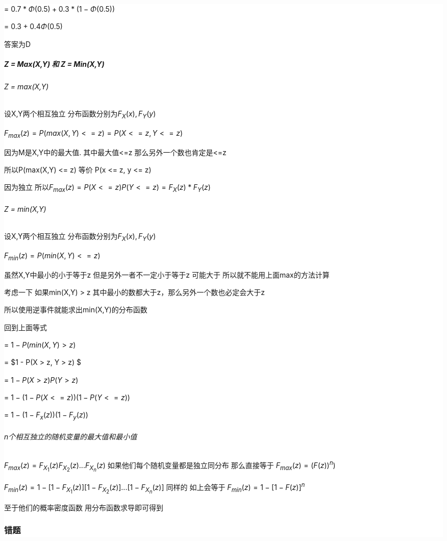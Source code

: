 = $0.7*\Phi(0.5) + 0.3*(1 - \Phi(0.5))$

= $0.3 + 0.4\Phi(0.5)$

答案为D



##### Z = Max(X,Y) 和 Z = Min(X,Y)



###### Z = max(X,Y)

设X,Y两个相互独立 分布函数分别为$F_{X}(x), F_{Y}(y)$

$F_{max}(z) = P(max(X,Y) <= z) = P(X <=z, Y <= z)$

因为M是X,Y中的最大值. 其中最大值<=z 那么另外一个数也肯定是<=z

所以P(max(X,Y) <= z) 等价 P(x <= z, y <= z)

因为独立 所以$F_{max}(z) = P(X <= z)P(Y <= z) = F_{X}(z) * F_{Y}(z)$



###### Z = min(X,Y)

设X,Y两个相互独立 分布函数分别为$F_{X}(x), F_{Y}(y)$

$F_{min}(z) = P(min(X,Y) <= z)$

虽然X,Y中最小的小于等于z 但是另外一者不一定小于等于z 可能大于 所以就不能用上面max的方法计算

考虑一下 如果min(X,Y) > z  其中最小的数都大于z，那么另外一个数也必定会大于z

所以使用逆事件就能求出min(X,Y)的分布函数

回到上面等式

= $1 - P(min(X,Y) > z)$

= $1 - P(X > z, Y > z) $

= $1 - P(X > z)P(Y > z)$

= $1 - (1 - P(X <= z))(1 - P(Y <= z))$

= $1 - (1 - F_{x}(z))(1 - F_{y}(z))$



###### n个相互独立的随机变量的最大值和最小值

$F_{max}(z) = F_{X_1}(z)F_{X_2}(z)...F_{X_n}(z)$  如果他们每个随机变量都是独立同分布 那么直接等于 $F_{max}(z) = (F(z))^n)$

$F_{min}(z) = 1 - [1 - F_{X_1}(z)][1 - F_{X_2}(z)]...[1 - F_{X_n}(z)]$ 同样的 如上会等于 $F_{min}(z) = 1 - [1 - F(z)]^n$

至于他们的概率密度函数 用分布函数求导即可得到





### 错题
